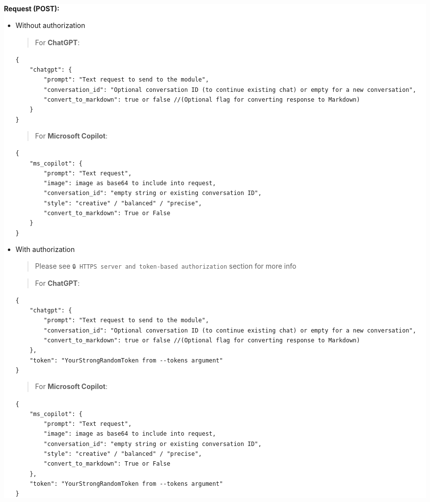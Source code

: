 **Request (POST):**

- Without authorization

    > For **ChatGPT**:

    ```text
    {
        "chatgpt": {
            "prompt": "Text request to send to the module",
            "conversation_id": "Optional conversation ID (to continue existing chat) or empty for a new conversation",
            "convert_to_markdown": true or false //(Optional flag for converting response to Markdown)
        }
    }
    ```

    > For **Microsoft Copilot**:

    ```text
    {
        "ms_copilot": {
            "prompt": "Text request",
            "image": image as base64 to include into request,
            "conversation_id": "empty string or existing conversation ID",
            "style": "creative" / "balanced" / "precise",
            "convert_to_markdown": True or False
        }
    }
    ```

- With authorization

    > Please see `🔒 HTTPS server and token-based authorization` section for more info

    > For **ChatGPT**:

    ```text
    {
        "chatgpt": {
            "prompt": "Text request to send to the module",
            "conversation_id": "Optional conversation ID (to continue existing chat) or empty for a new conversation",
            "convert_to_markdown": true or false //(Optional flag for converting response to Markdown)
        },
        "token": "YourStrongRandomToken from --tokens argument"
    }
    ```

    > For **Microsoft Copilot**:

    ```text
    {
        "ms_copilot": {
            "prompt": "Text request",
            "image": image as base64 to include into request,
            "conversation_id": "empty string or existing conversation ID",
            "style": "creative" / "balanced" / "precise",
            "convert_to_markdown": True or False
        },
        "token": "YourStrongRandomToken from --tokens argument"
    }
    ```
